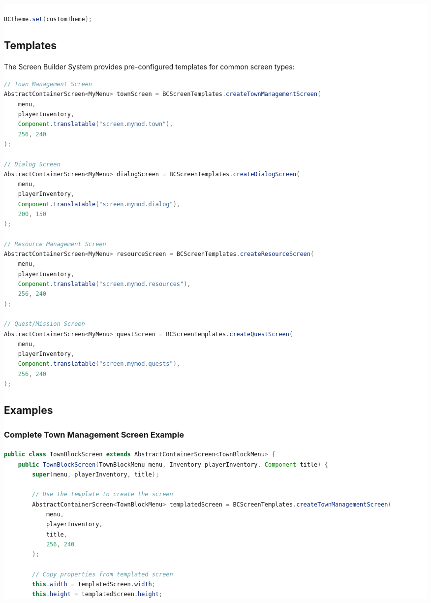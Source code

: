 ```java

BCTheme.set(customTheme);
```

## Templates

The Screen Builder System provides pre-configured templates for common screen types:

```java
// Town Management Screen
AbstractContainerScreen<MyMenu> townScreen = BCScreenTemplates.createTownManagementScreen(
    menu,
    playerInventory,
    Component.translatable("screen.mymod.town"),
    256, 240
);

// Dialog Screen
AbstractContainerScreen<MyMenu> dialogScreen = BCScreenTemplates.createDialogScreen(
    menu,
    playerInventory,
    Component.translatable("screen.mymod.dialog"),
    200, 150
);

// Resource Management Screen
AbstractContainerScreen<MyMenu> resourceScreen = BCScreenTemplates.createResourceScreen(
    menu,
    playerInventory,
    Component.translatable("screen.mymod.resources"),
    256, 240
);

// Quest/Mission Screen
AbstractContainerScreen<MyMenu> questScreen = BCScreenTemplates.createQuestScreen(
    menu,
    playerInventory,
    Component.translatable("screen.mymod.quests"),
    256, 240
);
```

## Examples

### Complete Town Management Screen Example

```java
public class TownBlockScreen extends AbstractContainerScreen<TownBlockMenu> {
    public TownBlockScreen(TownBlockMenu menu, Inventory playerInventory, Component title) {
        super(menu, playerInventory, title);
        
        // Use the template to create the screen
        AbstractContainerScreen<TownBlockMenu> templatedScreen = BCScreenTemplates.createTownManagementScreen(
            menu,
            playerInventory,
            title,
            256, 240
        );
        
        // Copy properties from templated screen
        this.width = templatedScreen.width;
        this.height = templatedScreen.height;
```